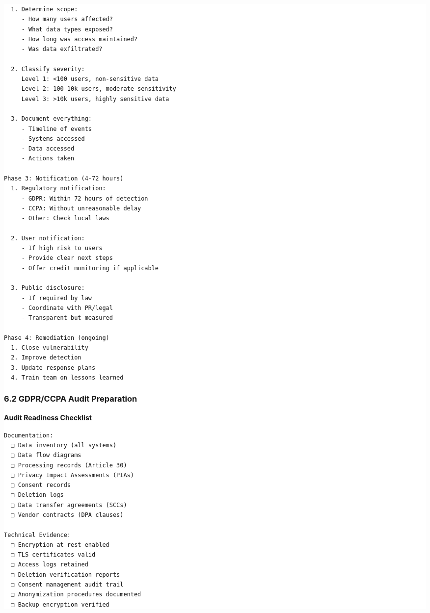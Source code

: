 ```
  1. Determine scope:
     - How many users affected?
     - What data types exposed?
     - How long was access maintained?
     - Was data exfiltrated?

  2. Classify severity:
     Level 1: <100 users, non-sensitive data
     Level 2: 100-10k users, moderate sensitivity
     Level 3: >10k users, highly sensitive data

  3. Document everything:
     - Timeline of events
     - Systems accessed
     - Data accessed
     - Actions taken

Phase 3: Notification (4-72 hours)
  1. Regulatory notification:
     - GDPR: Within 72 hours of detection
     - CCPA: Without unreasonable delay
     - Other: Check local laws

  2. User notification:
     - If high risk to users
     - Provide clear next steps
     - Offer credit monitoring if applicable

  3. Public disclosure:
     - If required by law
     - Coordinate with PR/legal
     - Transparent but measured

Phase 4: Remediation (ongoing)
  1. Close vulnerability
  2. Improve detection
  3. Update response plans
  4. Train team on lessons learned
```

### 6.2 GDPR/CCPA Audit Preparation

**Audit Readiness Checklist**
```
Documentation:
  □ Data inventory (all systems)
  □ Data flow diagrams
  □ Processing records (Article 30)
  □ Privacy Impact Assessments (PIAs)
  □ Consent records
  □ Deletion logs
  □ Data transfer agreements (SCCs)
  □ Vendor contracts (DPA clauses)

Technical Evidence:
  □ Encryption at rest enabled
  □ TLS certificates valid
  □ Access logs retained
  □ Deletion verification reports
  □ Consent management audit trail
  □ Anonymization procedures documented
  □ Backup encryption verified

```
